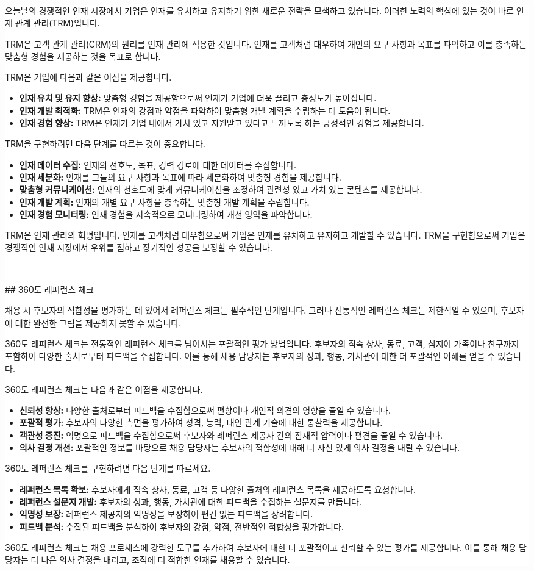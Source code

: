 

오늘날의 경쟁적인 인재 시장에서 기업은 인재를 유치하고 유지하기 위한 새로운 전략을 모색하고 있습니다. 이러한 노력의 핵심에 있는 것이 바로 인재 관계 관리(TRM)입니다.



TRM은 고객 관계 관리(CRM)의 원리를 인재 관리에 적용한 것입니다. 인재를 고객처럼 대우하여 개인의 요구 사항과 목표를 파악하고 이를 충족하는 맞춤형 경험을 제공하는 것을 목표로 합니다.



TRM은 기업에 다음과 같은 이점을 제공합니다.

- **인재 유치 및 유지 향상:** 맞춤형 경험을 제공함으로써 인재가 기업에 더욱 끌리고 충성도가 높아집니다.
- **인재 개발 최적화:** TRM은 인재의 강점과 약점을 파악하여 맞춤형 개발 계획을 수립하는 데 도움이 됩니다.
- **인재 경험 향상:** TRM은 인재가 기업 내에서 가치 있고 지원받고 있다고 느끼도록 하는 긍정적인 경험을 제공합니다.



TRM을 구현하려면 다음 단계를 따르는 것이 중요합니다.

- **인재 데이터 수집:** 인재의 선호도, 목표, 경력 경로에 대한 데이터를 수집합니다.
- **인재 세분화:** 인재를 그들의 요구 사항과 목표에 따라 세분화하여 맞춤형 경험을 제공합니다.
- **맞춤형 커뮤니케이션:** 인재의 선호도에 맞게 커뮤니케이션을 조정하여 관련성 있고 가치 있는 콘텐츠를 제공합니다.
- **인재 개발 계획:** 인재의 개별 요구 사항을 충족하는 맞춤형 개발 계획을 수립합니다.
- **인재 경험 모니터링:** 인재 경험을 지속적으로 모니터링하여 개선 영역을 파악합니다.



TRM은 인재 관리의 혁명입니다. 인재를 고객처럼 대우함으로써 기업은 인재를 유치하고 유지하고 개발할 수 있습니다. TRM을 구현함으로써 기업은 경쟁적인 인재 시장에서 우위를 점하고 장기적인 성공을 보장할 수 있습니다.

<p>&nbsp;</p>
## 360도 레퍼런스 체크

채용 시 후보자의 적합성을 평가하는 데 있어서 레퍼런스 체크는 필수적인 단계입니다. 그러나 전통적인 레퍼런스 체크는 제한적일 수 있으며, 후보자에 대한 완전한 그림을 제공하지 못할 수 있습니다.



360도 레퍼런스 체크는 전통적인 레퍼런스 체크를 넘어서는 포괄적인 평가 방법입니다. 후보자의 직속 상사, 동료, 고객, 심지어 가족이나 친구까지 포함하여 다양한 출처로부터 피드백을 수집합니다. 이를 통해 채용 담당자는 후보자의 성과, 행동, 가치관에 대한 더 포괄적인 이해를 얻을 수 있습니다.



360도 레퍼런스 체크는 다음과 같은 이점을 제공합니다.

- **신뢰성 향상:** 다양한 출처로부터 피드백을 수집함으로써 편향이나 개인적 의견의 영향을 줄일 수 있습니다.
- **포괄적 평가:** 후보자의 다양한 측면을 평가하여 성격, 능력, 대인 관계 기술에 대한 통찰력을 제공합니다.
- **객관성 증진:** 익명으로 피드백을 수집함으로써 후보자와 레퍼런스 제공자 간의 잠재적 압력이나 편견을 줄일 수 있습니다.
- **의사 결정 개선:** 포괄적인 정보를 바탕으로 채용 담당자는 후보자의 적합성에 대해 더 자신 있게 의사 결정을 내릴 수 있습니다.



360도 레퍼런스 체크를 구현하려면 다음 단계를 따르세요.

- **레퍼런스 목록 확보:** 후보자에게 직속 상사, 동료, 고객 등 다양한 출처의 레퍼런스 목록을 제공하도록 요청합니다.
- **레퍼런스 설문지 개발:** 후보자의 성과, 행동, 가치관에 대한 피드백을 수집하는 설문지를 만듭니다.
- **익명성 보장:** 레퍼런스 제공자의 익명성을 보장하여 편견 없는 피드백을 장려합니다.
- **피드백 분석:** 수집된 피드백을 분석하여 후보자의 강점, 약점, 전반적인 적합성을 평가합니다.

360도 레퍼런스 체크는 채용 프로세스에 강력한 도구를 추가하여 후보자에 대한 더 포괄적이고 신뢰할 수 있는 평가를 제공합니다. 이를 통해 채용 담당자는 더 나은 의사 결정을 내리고, 조직에 더 적합한 인재를 채용할 수 있습니다.
